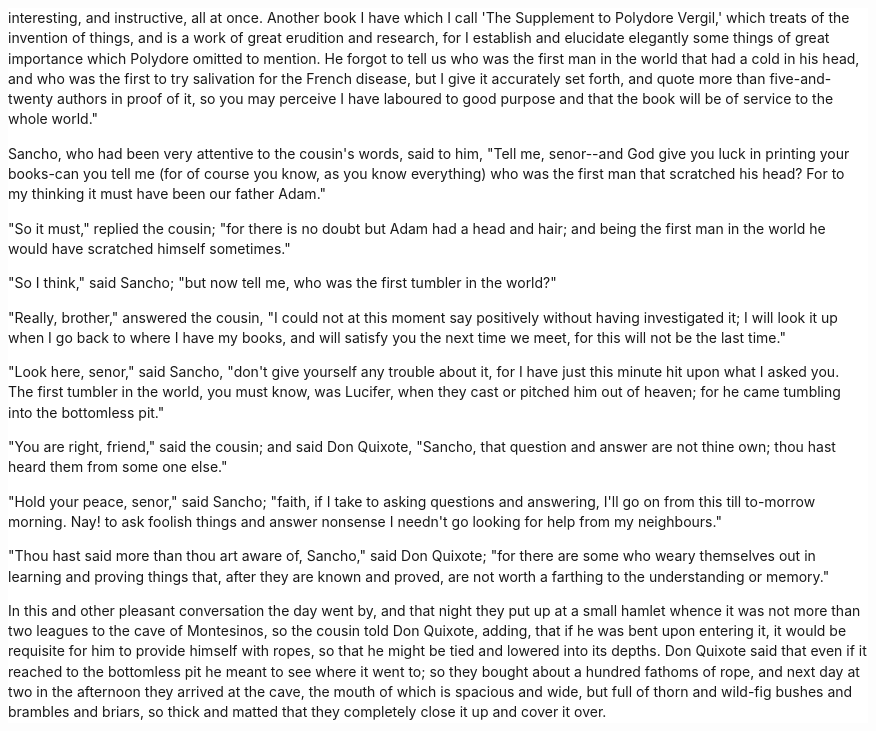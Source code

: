interesting, and instructive, all at once. Another book I have which I
call 'The Supplement to Polydore Vergil,' which treats of the invention
of things, and is a work of great erudition and research, for I establish
and elucidate elegantly some things of great importance which Polydore
omitted to mention. He forgot to tell us who was the first man in the
world that had a cold in his head, and who was the first to try
salivation for the French disease, but I give it accurately set forth,
and quote more than five-and-twenty authors in proof of it, so you may
perceive I have laboured to good purpose and that the book will be of
service to the whole world."

Sancho, who had been very attentive to the cousin's words, said to him,
"Tell me, senor--and God give you luck in printing your books-can you
tell me (for of course you know, as you know everything) who was the
first man that scratched his head? For to my thinking it must have been
our father Adam."

"So it must," replied the cousin; "for there is no doubt but Adam had a
head and hair; and being the first man in the world he would have
scratched himself sometimes."

"So I think," said Sancho; "but now tell me, who was the first tumbler in
the world?"

"Really, brother," answered the cousin, "I could not at this moment say
positively without having investigated it; I will look it up when I go
back to where I have my books, and will satisfy you the next time we
meet, for this will not be the last time."

"Look here, senor," said Sancho, "don't give yourself any trouble about
it, for I have just this minute hit upon what I asked you. The first
tumbler in the world, you must know, was Lucifer, when they cast or
pitched him out of heaven; for he came tumbling into the bottomless pit."

"You are right, friend," said the cousin; and said Don Quixote, "Sancho,
that question and answer are not thine own; thou hast heard them from
some one else."

"Hold your peace, senor," said Sancho; "faith, if I take to asking
questions and answering, I'll go on from this till to-morrow morning.
Nay! to ask foolish things and answer nonsense I needn't go looking for
help from my neighbours."

"Thou hast said more than thou art aware of, Sancho," said Don Quixote;
"for there are some who weary themselves out in learning and proving
things that, after they are known and proved, are not worth a farthing to
the understanding or memory."

In this and other pleasant conversation the day went by, and that night
they put up at a small hamlet whence it was not more than two leagues to
the cave of Montesinos, so the cousin told Don Quixote, adding, that if
he was bent upon entering it, it would be requisite for him to provide
himself with ropes, so that he might be tied and lowered into its depths.
Don Quixote said that even if it reached to the bottomless pit he meant
to see where it went to; so they bought about a hundred fathoms of rope,
and next day at two in the afternoon they arrived at the cave, the mouth
of which is spacious and wide, but full of thorn and wild-fig bushes and
brambles and briars, so thick and matted that they completely close it up
and cover it over.
